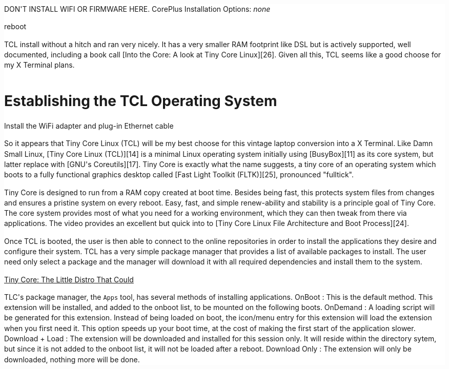 DON'T INSTALL WIFI OR FIRMWARE HERE.
CorePlus Installation Options: _none_

reboot

TCL install without a hitch and ran very nicely.
It has a very smaller RAM footprint like DSL but is actively supported,
well documented, including a book call [Into the Core: A look at Tiny Core Linux][26].
Given all this, TCL seems like a good choose for my X Terminal plans.

# Establishing the TCL Operating System
Install the WiFi adapter and plug-in Ethernet cable

So it appears that Tiny Core Linux (TCL) will be my best choose for this vintage laptop conversion into a X Terminal.
Like Damn Small Linux, [Tiny Core Linux (TCL)][14] is a minimal Linux operating system
initially using [BusyBox][11] as its core system,
but latter replace with [GNU's Coreutils][17].
Tiny Core is exactly what the name suggests,
a tiny core of an operating system which boots to a fully functional graphics desktop
called [Fast Light Toolkit (FLTK)][25], pronounced "fulltick".

Tiny Core is designed to run from a RAM copy created at boot time.
Besides being fast, this protects system files from changes and ensures a pristine system on every reboot.
Easy, fast, and simple renew-ability and stability is a principle goal of Tiny Core. 
The core system provides most of what you need for a working environment,
which they can then tweak from there via applications.
The video provides an excellent but quick into to [Tiny Core Linux File Architecture and Boot Process][24].

Once TCL is booted, the user is then able to connect to the online repositories
in order to install the applications they desire and configure their system.
TCL has a very simple package manager that provides a list of available packages to install.
The user need only select a package and the manager will download it with all
required dependencies and install them to the system.

[Tiny Core: The Little Distro That Could](http://www.linux-mag.com/id/7457/)

TLC's package manager, the `Apps` tool, has several methods of installing applications.
OnBoot
:   This is the default method. This extension will be installed,
    and added to the onboot list, to be mounted on the following boots. 
OnDemand
:   A loading script will be generated for this extension.
    Instead of being loaded on boot, the icon/menu entry for this extension
    will load the extension when you first need it.
    This option speeds up your boot time, at the cost of making the first start of the application slower.
Download + Load
:   The extension will be downloaded and installed for this session only.
    It will reside within the directory sytem,
    but since it is not added to the onboot list, it will not be loaded after a reboot.
Download Only
:   The extension will only be downloaded, nothing more will be done.
